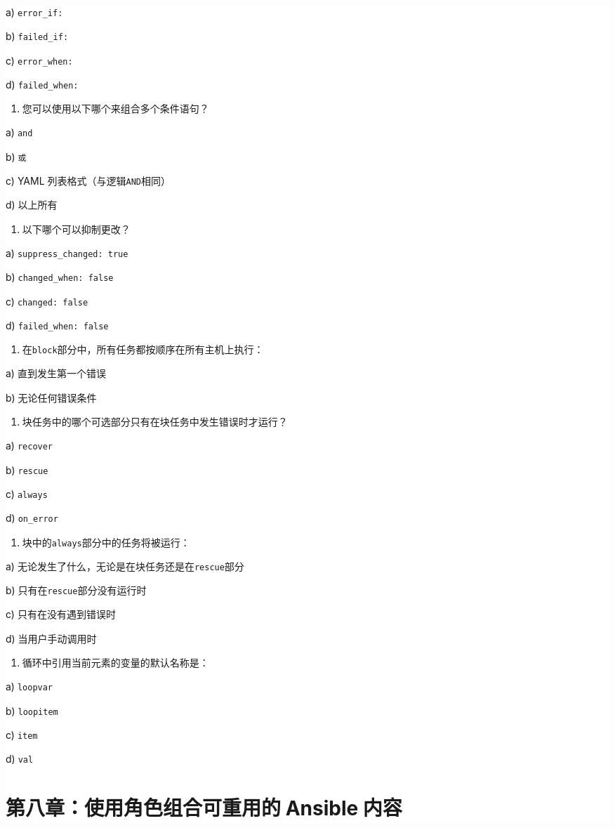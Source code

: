a) `error_if:`

b) `failed_if:`

c) `error_when:`

d) `failed_when:`

1.  您可以使用以下哪个来组合多个条件语句？

a) `and`

b) `或`

c) YAML 列表格式（与逻辑`AND`相同）

d) 以上所有

1.  以下哪个可以抑制更改？

a) `suppress_changed: true`

b) `changed_when: false`

c) `changed: false`

d) `failed_when: false`

1.  在`block`部分中，所有任务都按顺序在所有主机上执行：

a) 直到发生第一个错误

b) 无论任何错误条件

1.  块任务中的哪个可选部分只有在块任务中发生错误时才运行？

a) `recover`

b) `rescue`

c) `always`

d) `on_error`

1.  块中的`always`部分中的任务将被运行：

a) 无论发生了什么，无论是在块任务还是在`rescue`部分

b) 只有在`rescue`部分没有运行时

c) 只有在没有遇到错误时

d) 当用户手动调用时

1.  循环中引用当前元素的变量的默认名称是：

a) `loopvar`

b) `loopitem`

c) `item`

d) `val`


# 第八章：使用角色组合可重用的 Ansible 内容
